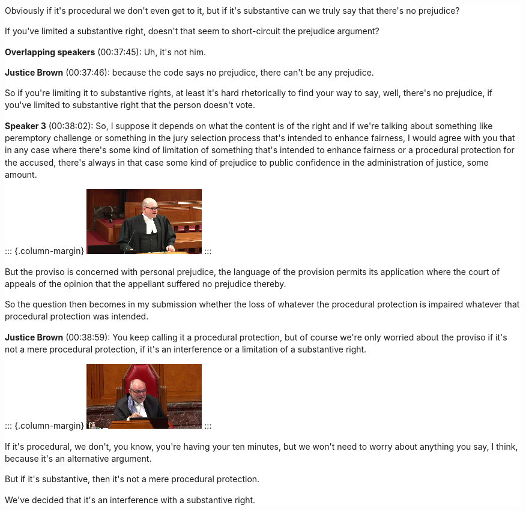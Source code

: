 Obviously if it's procedural we don't even get to it, but if it's substantive can we truly say that there's no prejudice?

If you've limited a substantive right, doesn't that seem to short-circuit the prejudice argument?

**Overlapping speakers** (00:37:45): Uh, it's not him.

**Justice Brown** (00:37:46): because the code says no prejudice, there can't be any prejudice.

So if you're limiting it to substantive rights, at least it's hard rhetorically to find your way to say, well, there's no prejudice, if you've limited to substantive right that the person doesn't vote.

**Speaker 3** (00:38:02): So, I suppose it depends on what the content is of the right and if we're talking about something like peremptory challenge or something in the jury selection process that's intended to enhance fairness, I would agree with you that in any case where there's some kind of limitation of something that's intended to enhance fairness or a procedural protection for the accused, there's always in that case some kind of prejudice to public confidence in the administration of justice, some amount.

::: {.column-margin}
![](2310.png)
:::

But the proviso is concerned with personal prejudice, the language of the provision permits its application where the court of appeals of the opinion that the appellant suffered no prejudice thereby.

So the question then becomes in my submission whether the loss of whatever the procedural protection is impaired whatever that procedural protection was intended.

**Justice Brown** (00:38:59): You keep calling it a procedural protection, but of course we're only worried about the proviso if it's not a mere procedural protection, if it's an interference or a limitation of a substantive right.

::: {.column-margin}
![](2365.png)
:::

If it's procedural, we don't, you know, you're having your ten minutes, but we won't need to worry about anything you say, I think, because it's an alternative argument.

But if it's substantive, then it's not a mere procedural protection.

We've decided that it's an interference with a substantive right.

